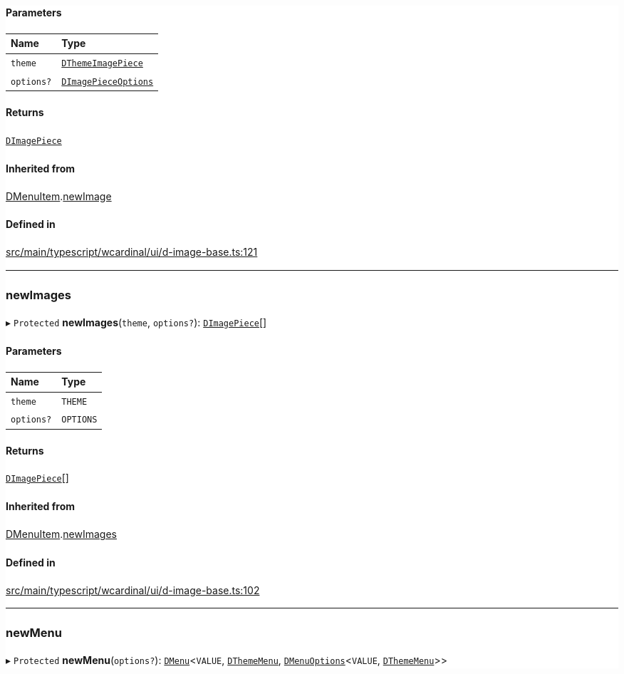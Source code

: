 #### Parameters

| Name | Type |
| :------ | :------ |
| `theme` | [`DThemeImagePiece`](../interfaces/DThemeImagePiece.md) |
| `options?` | [`DImagePieceOptions`](../interfaces/DImagePieceOptions.md) |

#### Returns

[`DImagePiece`](DImagePiece.md)

#### Inherited from

[DMenuItem](DMenuItem.md).[newImage](DMenuItem.md#newimage)

#### Defined in

[src/main/typescript/wcardinal/ui/d-image-base.ts:121](https://github.com/winter-cardinal/winter-cardinal-ui/blob/v0.164.0/src/main/typescript/wcardinal/ui/d-image-base.ts#L121)

___

### newImages

▸ `Protected` **newImages**(`theme`, `options?`): [`DImagePiece`](DImagePiece.md)[]

#### Parameters

| Name | Type |
| :------ | :------ |
| `theme` | `THEME` |
| `options?` | `OPTIONS` |

#### Returns

[`DImagePiece`](DImagePiece.md)[]

#### Inherited from

[DMenuItem](DMenuItem.md).[newImages](DMenuItem.md#newimages)

#### Defined in

[src/main/typescript/wcardinal/ui/d-image-base.ts:102](https://github.com/winter-cardinal/winter-cardinal-ui/blob/v0.164.0/src/main/typescript/wcardinal/ui/d-image-base.ts#L102)

___

### newMenu

▸ `Protected` **newMenu**(`options?`): [`DMenu`](DMenu.md)<`VALUE`, [`DThemeMenu`](../interfaces/DThemeMenu.md), [`DMenuOptions`](../interfaces/DMenuOptions.md)<`VALUE`, [`DThemeMenu`](../interfaces/DThemeMenu.md)\>\>

